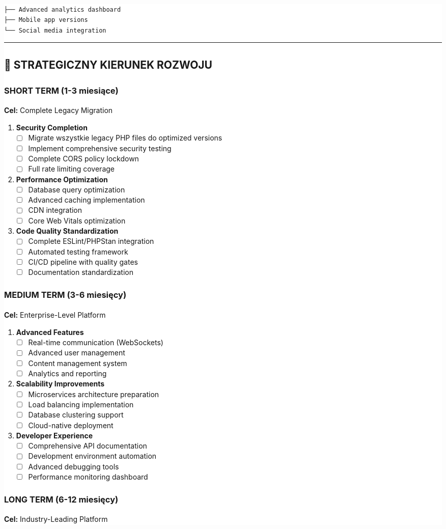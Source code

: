 ```
├── Advanced analytics dashboard
├── Mobile app versions
└── Social media integration
```

---

## 🎯 STRATEGICZNY KIERUNEK ROZWOJU

### SHORT TERM (1-3 miesiące)
**Cel:** Complete Legacy Migration

1. **Security Completion**
   - [ ] Migrate wszystkie legacy PHP files do optimized versions
   - [ ] Implement comprehensive security testing
   - [ ] Complete CORS policy lockdown
   - [ ] Full rate limiting coverage

2. **Performance Optimization**  
   - [ ] Database query optimization
   - [ ] Advanced caching implementation
   - [ ] CDN integration
   - [ ] Core Web Vitals optimization

3. **Code Quality Standardization**
   - [ ] Complete ESLint/PHPStan integration
   - [ ] Automated testing framework
   - [ ] CI/CD pipeline with quality gates
   - [ ] Documentation standardization

### MEDIUM TERM (3-6 miesięcy)
**Cel:** Enterprise-Level Platform

1. **Advanced Features**
   - [ ] Real-time communication (WebSockets)
   - [ ] Advanced user management
   - [ ] Content management system
   - [ ] Analytics and reporting

2. **Scalability Improvements**
   - [ ] Microservices architecture preparation
   - [ ] Load balancing implementation
   - [ ] Database clustering support
   - [ ] Cloud-native deployment

3. **Developer Experience**
   - [ ] Comprehensive API documentation
   - [ ] Development environment automation
   - [ ] Advanced debugging tools
   - [ ] Performance monitoring dashboard

### LONG TERM (6-12 miesięcy)
**Cel:** Industry-Leading Platform
